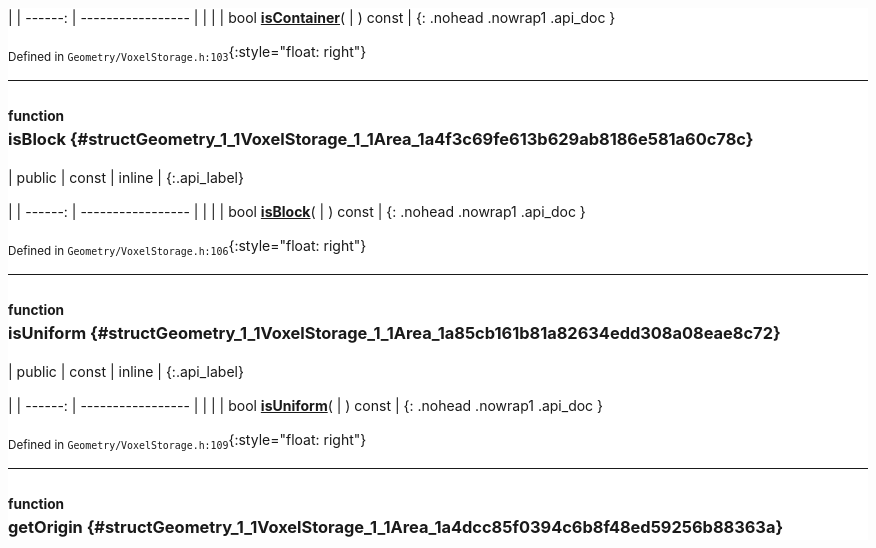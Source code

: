 |
| ------: | ----------------- |
|  |
| bool **[isContainer](#structGeometry_1_1VoxelStorage_1_1Area_1af7fc1ecfda26de25136f9199251be5c5)**( |  ) const |
{: .nohead .nowrap1 .api_doc }





<sub>Defined in `Geometry/VoxelStorage.h:103`</sub>{:style="float: right"}

-------------------------------------------------------------------

### <small>function</small><br/> isBlock {#structGeometry_1_1VoxelStorage_1_1Area_1a4f3c69fe613b629ab8186e581a60c78c}

| public | const | inline |
{:.api_label}

|
| ------: | ----------------- |
|  |
| bool **[isBlock](#structGeometry_1_1VoxelStorage_1_1Area_1a4f3c69fe613b629ab8186e581a60c78c)**( |  ) const |
{: .nohead .nowrap1 .api_doc }





<sub>Defined in `Geometry/VoxelStorage.h:106`</sub>{:style="float: right"}

-------------------------------------------------------------------

### <small>function</small><br/> isUniform {#structGeometry_1_1VoxelStorage_1_1Area_1a85cb161b81a82634edd308a08eae8c72}

| public | const | inline |
{:.api_label}

|
| ------: | ----------------- |
|  |
| bool **[isUniform](#structGeometry_1_1VoxelStorage_1_1Area_1a85cb161b81a82634edd308a08eae8c72)**( |  ) const |
{: .nohead .nowrap1 .api_doc }





<sub>Defined in `Geometry/VoxelStorage.h:109`</sub>{:style="float: right"}

-------------------------------------------------------------------

### <small>function</small><br/> getOrigin {#structGeometry_1_1VoxelStorage_1_1Area_1a4dcc85f0394c6b8f48ed59256b88363a}
